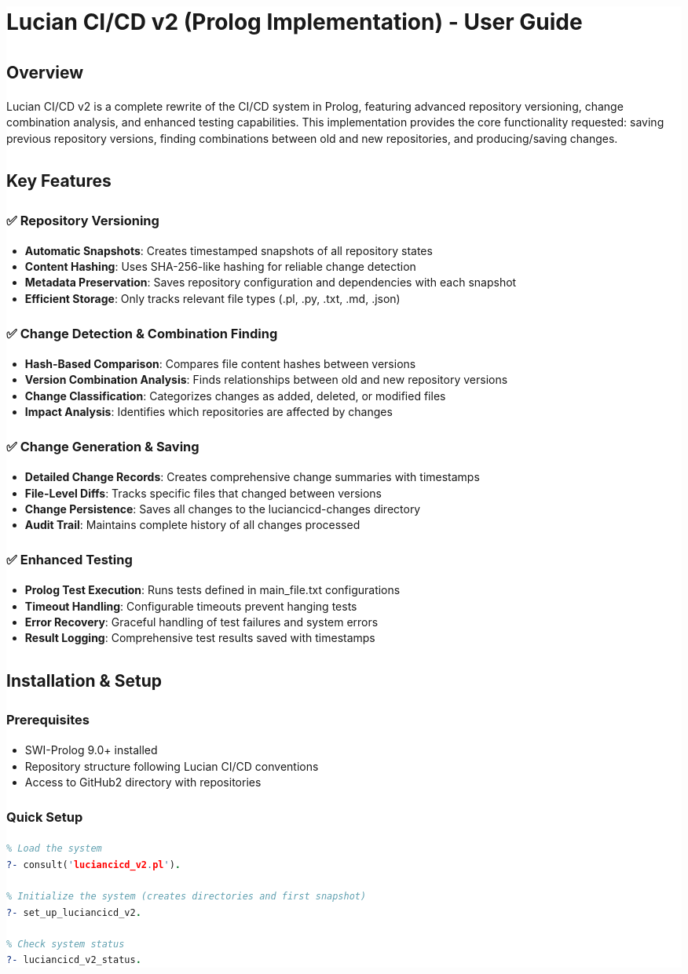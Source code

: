 # Lucian CI/CD v2 (Prolog Implementation) - User Guide

## Overview

Lucian CI/CD v2 is a complete rewrite of the CI/CD system in Prolog, featuring advanced repository versioning, change combination analysis, and enhanced testing capabilities. This implementation provides the core functionality requested: saving previous repository versions, finding combinations between old and new repositories, and producing/saving changes.

## Key Features

### ✅ Repository Versioning
- **Automatic Snapshots**: Creates timestamped snapshots of all repository states
- **Content Hashing**: Uses SHA-256-like hashing for reliable change detection  
- **Metadata Preservation**: Saves repository configuration and dependencies with each snapshot
- **Efficient Storage**: Only tracks relevant file types (.pl, .py, .txt, .md, .json)

### ✅ Change Detection & Combination Finding
- **Hash-Based Comparison**: Compares file content hashes between versions
- **Version Combination Analysis**: Finds relationships between old and new repository versions
- **Change Classification**: Categorizes changes as added, deleted, or modified files
- **Impact Analysis**: Identifies which repositories are affected by changes

### ✅ Change Generation & Saving
- **Detailed Change Records**: Creates comprehensive change summaries with timestamps
- **File-Level Diffs**: Tracks specific files that changed between versions
- **Change Persistence**: Saves all changes to the luciancicd-changes directory
- **Audit Trail**: Maintains complete history of all changes processed

### ✅ Enhanced Testing
- **Prolog Test Execution**: Runs tests defined in main_file.txt configurations
- **Timeout Handling**: Configurable timeouts prevent hanging tests
- **Error Recovery**: Graceful handling of test failures and system errors
- **Result Logging**: Comprehensive test results saved with timestamps

## Installation & Setup

### Prerequisites
- SWI-Prolog 9.0+ installed
- Repository structure following Lucian CI/CD conventions
- Access to GitHub2 directory with repositories

### Quick Setup
```prolog
% Load the system
?- consult('luciancicd_v2.pl').

% Initialize the system (creates directories and first snapshot)
?- set_up_luciancicd_v2.

% Check system status
?- luciancicd_v2_status.
```

